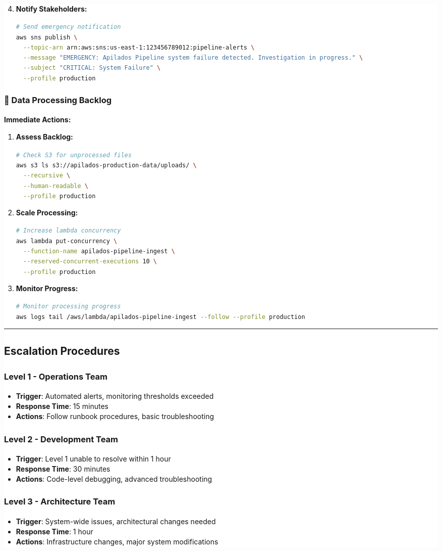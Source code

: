 4. **Notify Stakeholders:**
   ```bash
   # Send emergency notification
   aws sns publish \
     --topic-arn arn:aws:sns:us-east-1:123456789012:pipeline-alerts \
     --message "EMERGENCY: Apilados Pipeline system failure detected. Investigation in progress." \
     --subject "CRITICAL: System Failure" \
     --profile production
   ```

### 🚨 Data Processing Backlog

**Immediate Actions:**
1. **Assess Backlog:**
   ```bash
   # Check S3 for unprocessed files
   aws s3 ls s3://apilados-production-data/uploads/ \
     --recursive \
     --human-readable \
     --profile production
   ```

2. **Scale Processing:**
   ```bash
   # Increase lambda concurrency
   aws lambda put-concurrency \
     --function-name apilados-pipeline-ingest \
     --reserved-concurrent-executions 10 \
     --profile production
   ```

3. **Monitor Progress:**
   ```bash
   # Monitor processing progress
   aws logs tail /aws/lambda/apilados-pipeline-ingest --follow --profile production
   ```

---

## Escalation Procedures

### Level 1 - Operations Team
- **Trigger**: Automated alerts, monitoring thresholds exceeded
- **Response Time**: 15 minutes
- **Actions**: Follow runbook procedures, basic troubleshooting

### Level 2 - Development Team
- **Trigger**: Level 1 unable to resolve within 1 hour
- **Response Time**: 30 minutes
- **Actions**: Code-level debugging, advanced troubleshooting

### Level 3 - Architecture Team
- **Trigger**: System-wide issues, architectural changes needed
- **Response Time**: 1 hour
- **Actions**: Infrastructure changes, major system modifications
